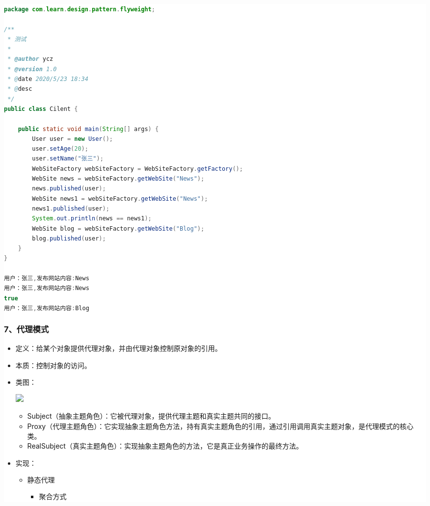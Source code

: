   ```java
  package com.learn.design.pattern.flyweight;
  
  /**
   * 测试
   *
   * @author ycz
   * @version 1.0
   * @date 2020/5/23 18:34
   * @desc
   */
  public class Cilent {
  
      public static void main(String[] args) {
          User user = new User();
          user.setAge(20);
          user.setName("张三");
          WebSiteFactory webSiteFactory = WebSiteFactory.getFactory();
          WebSite news = webSiteFactory.getWebSite("News");
          news.published(user);
          WebSite news1 = webSiteFactory.getWebSite("News");
          news1.published(user);
          System.out.println(news == news1);
          WebSite blog = webSiteFactory.getWebSite("Blog");
          blog.published(user);
      }
  }
  
  用户：张三,发布网站内容:News
  用户：张三,发布网站内容:News
  true
  用户：张三,发布网站内容:Blog
  ```

  

### 7、代理模式

- 定义：给某个对象提供代理对象，并由代理对象控制原对象的引用。

- 本质：控制对象的访问。

- 类图：

  ![](https://i.loli.net/2020/06/11/QSqtZLlvYsKCWkA.png)

  - Subject（抽象主题角色）：它被代理对象，提供代理主题和真实主题共同的接口。
  - Proxy（代理主题角色）：它实现抽象主题角色方法，持有真实主题角色的引用，通过引用调用真实主题对象，是代理模式的核心类。
  - RealSubject（真实主题角色）：实现抽象主题角色的方法，它是真正业务操作的最终方法。

- 实现：

  - 静态代理

    - 聚合方式
